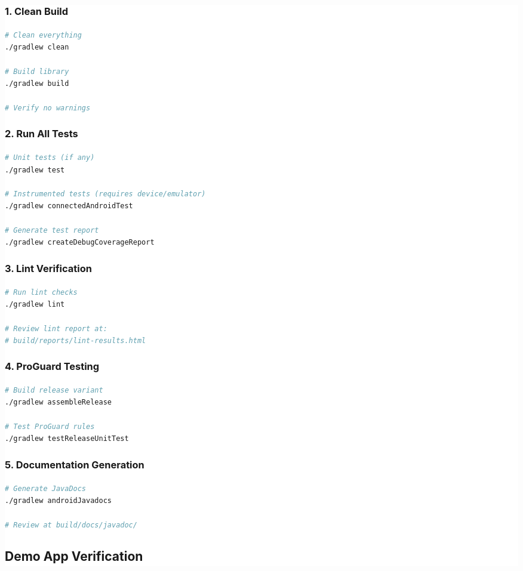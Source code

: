 ### 1. Clean Build
```bash
# Clean everything
./gradlew clean

# Build library
./gradlew build

# Verify no warnings
```

### 2. Run All Tests
```bash
# Unit tests (if any)
./gradlew test

# Instrumented tests (requires device/emulator)
./gradlew connectedAndroidTest

# Generate test report
./gradlew createDebugCoverageReport
```

### 3. Lint Verification
```bash
# Run lint checks
./gradlew lint

# Review lint report at:
# build/reports/lint-results.html
```

### 4. ProGuard Testing
```bash
# Build release variant
./gradlew assembleRelease

# Test ProGuard rules
./gradlew testReleaseUnitTest
```

### 5. Documentation Generation
```bash
# Generate JavaDocs
./gradlew androidJavadocs

# Review at build/docs/javadoc/
```

## Demo App Verification
